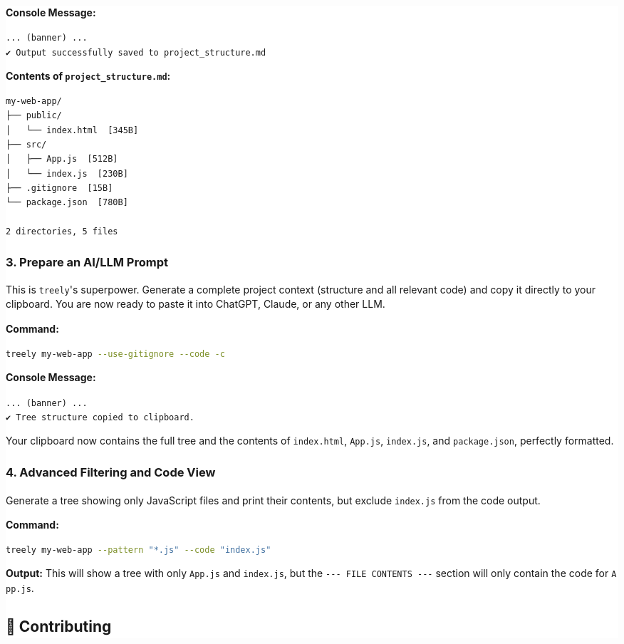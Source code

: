 **Console Message:**
```
... (banner) ...
✔ Output successfully saved to project_structure.md
```

**Contents of `project_structure.md`:**
```
my-web-app/
├── public/
│   └── index.html  [345B]
├── src/
│   ├── App.js  [512B]
│   └── index.js  [230B]
├── .gitignore  [15B]
└── package.json  [780B]

2 directories, 5 files
```

### 3. Prepare an AI/LLM Prompt

This is `treely`'s superpower. Generate a complete project context (structure and all relevant code) and copy it directly to your clipboard. You are now ready to paste it into ChatGPT, Claude, or any other LLM.

**Command:**
```bash
treely my-web-app --use-gitignore --code -c
```

**Console Message:**
```
... (banner) ...
✔ Tree structure copied to clipboard.
```

Your clipboard now contains the full tree and the contents of `index.html`, `App.js`, `index.js`, and `package.json`, perfectly formatted.

### 4. Advanced Filtering and Code View

Generate a tree showing only JavaScript files and print their contents, but exclude `index.js` from the code output.

**Command:**
```bash
treely my-web-app --pattern "*.js" --code "index.js"
```

**Output:**
This will show a tree with only `App.js` and `index.js`, but the `--- FILE CONTENTS ---` section will only contain the code for `App.js`.

## 🤝 Contributing
